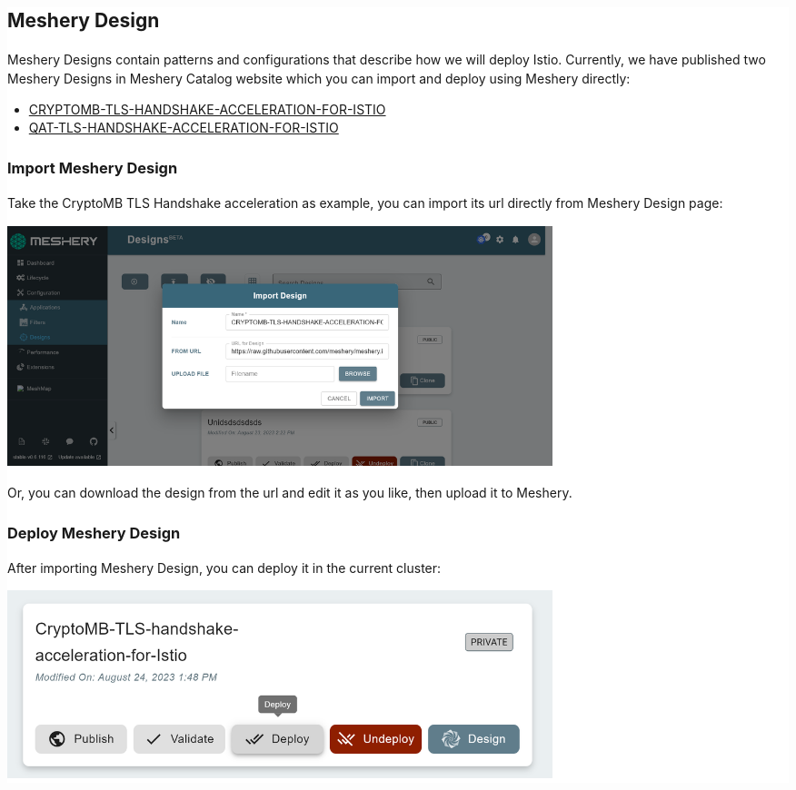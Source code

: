 
## Meshery Design 

Meshery Designs contain patterns and configurations that describe how we will deploy Istio.
Currently, we have published two Meshery Designs in Meshery Catalog website which you can import and deploy using Meshery directly:
- [CRYPTOMB-TLS-HANDSHAKE-ACCELERATION-FOR-ISTIO](https://raw.githubusercontent.com/meshery/meshery.io/master/catalog/28715e69-c6c1-4f96-bfa2-05113b00bae0.yaml)
- [QAT-TLS-HANDSHAKE-ACCELERATION-FOR-ISTIO](https://raw.githubusercontent.com/meshery/meshery.io/master/catalog/05e97933-90a6-4dd3-9b29-18e78eb4d3f1.yaml)

### Import Meshery Design

Take the CryptoMB TLS Handshake acceleration as example, you can import its url directly from Meshery Design page:

<img src="./images/meshery-design.png" width="600px">

Or, you can download the design from the url and edit it as you like, then upload it to Meshery.

### Deploy Meshery Design

After importing Meshery Design, you can deploy it in the current cluster: 

<img src="./images/design-deployment.png" width="600px">
